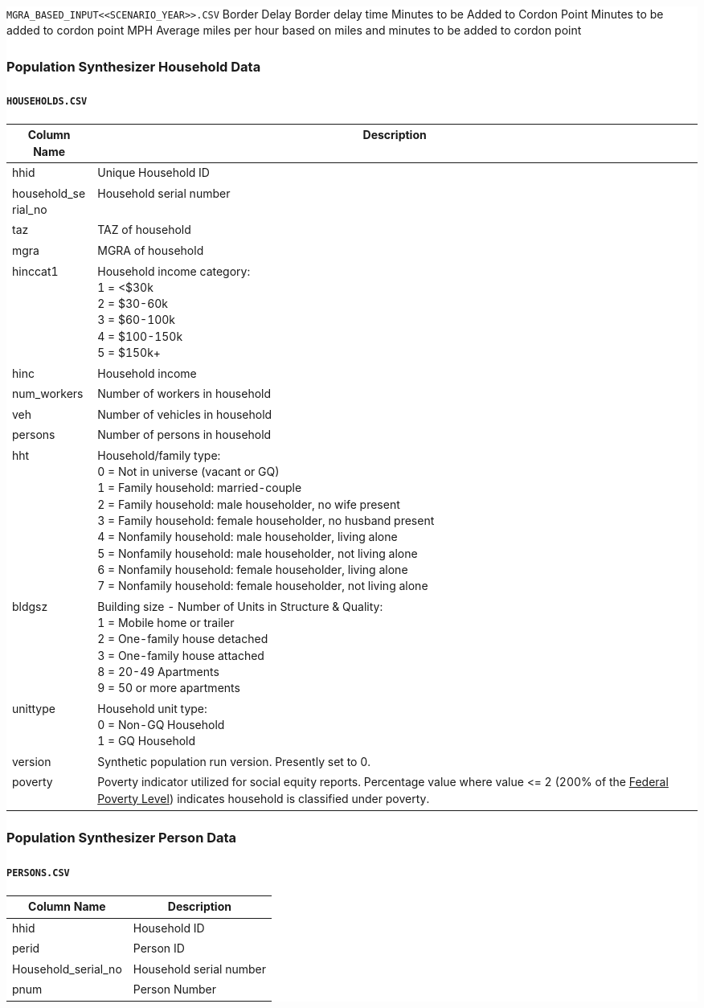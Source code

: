 ```MGRA_BASED_INPUT<<SCENARIO_YEAR>>.CSV```<a name="lu"></a>
    <tr>
        <td>Border Delay</td>
        <td>Border delay time</td>
    </tr>
    <tr>
        <td>Minutes to be Added to Cordon Point</td>
        <td>Minutes to be added to cordon point</td>
    </tr>
    <tr>
        <td>MPH</td>
        <td>Average miles per hour based on miles and minutes to be added to cordon point</td>
    </tr>
</table>

<a id="population_synth_households"></a>

### Population Synthesizer Household Data
#### `HOUSEHOLDS.CSV`

| Column Name | Description |
| ----------- | ----------- |
| hhid | Unique Household ID |
| household_serial_no | Household serial number |
| taz | TAZ of household |
| mgra | MGRA of household |
| hinccat1 | Household income category:<br>1 = <$30k<br>2 = $30-60k<br>3 = $60-100k<br>4 = $100-150k<br>5 = $150k+ |
| hinc | Household income |
| num_workers | Number of workers in household |
| veh | Number of vehicles in household |
| persons | Number of persons in household |
| hht | Household/family type:<br>0 = Not in universe (vacant or GQ)<br>1 = Family household: married-couple<br>2 = Family household: male householder, no wife present<br>3 = Family household: female householder, no husband present<br>4 = Nonfamily household: male householder, living alone<br>5 = Nonfamily household: male householder, not living alone<br>6 = Nonfamily household: female householder, living alone<br>7 = Nonfamily household: female householder, not living alone |
| bldgsz | Building size - Number of Units in Structure & Quality:<br>1 = Mobile home or trailer<br>2 = One-family house detached<br>3 = One-family house attached<br>8 = 20-49 Apartments<br>9 = 50 or more apartments |
| unittype | Household unit type:<br>0 = Non-GQ Household<br>1 = GQ Household |
| version | Synthetic population run version. Presently set to 0. |
| poverty | Poverty indicator utilized for social equity reports. Percentage value where value <= 2 (200% of the [Federal Poverty Level](https://aspe.hhs.gov/2020-poverty-guidelines)) indicates household is classified under poverty. |


<a id="population_synth_persons"></a>

### Population Synthesizer Person Data
#### `PERSONS.CSV`

| Column Name          | Description                                                                                   |
|----------------------|-----------------------------------------------------------------------------------------------|
| hhid                 | Household ID                                                                                  |
| perid                | Person ID                                                                                     |
| Household_serial_no  | Household serial number                                                                        |
| pnum                 | Person Number                                                                                 |
```